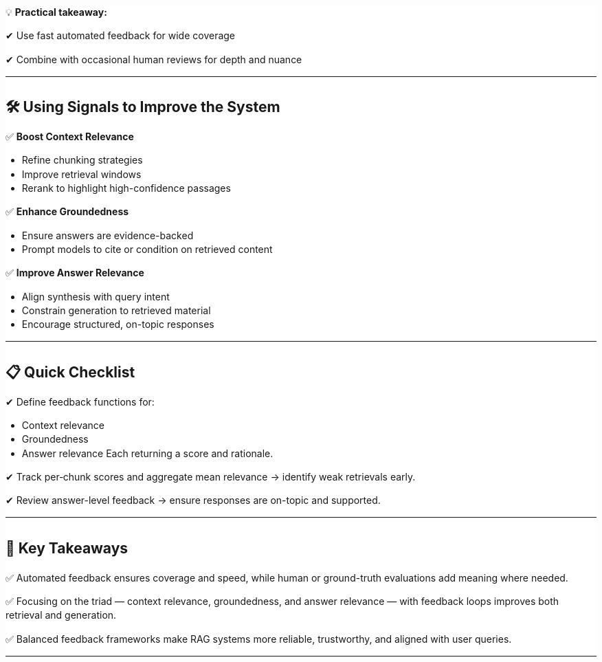 💡 **Practical takeaway:**

✔ Use fast automated feedback for wide coverage

✔ Combine with occasional human reviews for depth and nuance

---

## 🛠 **Using Signals to Improve the System**

✅ **Boost Context Relevance**

* Refine chunking strategies
* Improve retrieval windows
* Rerank to highlight high-confidence passages

✅ **Enhance Groundedness**

* Ensure answers are evidence-backed
* Prompt models to cite or condition on retrieved content

✅ **Improve Answer Relevance**

* Align synthesis with query intent
* Constrain generation to retrieved material
* Encourage structured, on-topic responses

---

## 📋 **Quick Checklist**

✔ Define feedback functions for:

* Context relevance
* Groundedness
* Answer relevance
  Each returning a score and rationale.

✔ Track per‑chunk scores and aggregate mean relevance → identify weak retrievals early.

✔ Review answer-level feedback → ensure responses are on-topic and supported.

---

## 🏁 **Key Takeaways**

✅ Automated feedback ensures coverage and speed, while human or ground-truth evaluations add meaning where needed.

✅ Focusing on the triad — context relevance, groundedness, and answer relevance — with feedback loops improves both retrieval and generation.

✅ Balanced feedback frameworks make RAG systems more reliable, trustworthy, and aligned with user queries.

---
